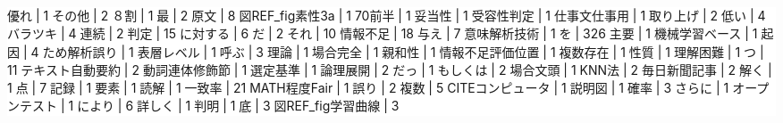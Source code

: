 優れ | 1
その他 | 2
８割 | 1
最 | 2
原文 | 8
図REF_fig素性3a | 1
70前半 | 1
妥当性 | 1
受容性判定 | 1
仕事文仕事用 | 1
取り上げ | 2
低い | 4
バラツキ | 4
連続 | 2
判定 | 15
に対する | 6
だ | 2
それ | 10
情報不足 | 18
与え | 7
意味解析技術 | 1
を | 326
主要 | 1
機械学習ベース | 1
起因 | 4
ため解析誤り | 1
表層レベル | 1
呼ぶ | 3
理論 | 1
場合完全 | 1
親和性 | 1
情報不足評価位置 | 1
複数存在 | 1
性質 | 1
理解困難 | 1
つ | 11
テキスト自動要約 | 2
動詞連体修飾節 | 1
選定基準 | 1
論理展開 | 2
だっ | 1
もしくは | 2
場合文頭 | 1
KNN法 | 2
毎日新聞記事 | 2
解く | 1
点 | 7
記録 | 1
要素 | 1
読解 | 1
一致率 | 21
MATH程度Fair | 1
誤り | 2
複数 | 5
CITEコンピュータ | 1
説明図 | 1
確率 | 3
さらに | 1
オープンテスト | 1
により | 6
詳しく | 1
判明 | 1
底 | 3
図REF_fig学習曲線 | 3